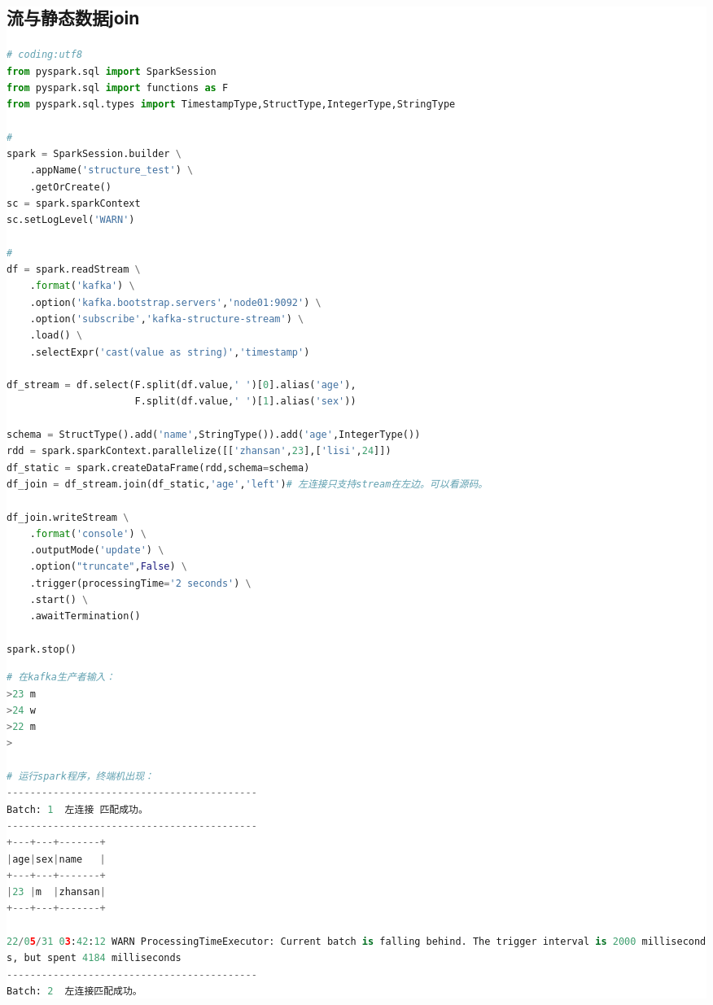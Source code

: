 
## 流与静态数据join	

```python
# coding:utf8
from pyspark.sql import SparkSession
from pyspark.sql import functions as F
from pyspark.sql.types import TimestampType,StructType,IntegerType,StringType

#
spark = SparkSession.builder \
    .appName('structure_test') \
    .getOrCreate()
sc = spark.sparkContext
sc.setLogLevel('WARN')

#
df = spark.readStream \
    .format('kafka') \
    .option('kafka.bootstrap.servers','node01:9092') \
    .option('subscribe','kafka-structure-stream') \
    .load() \
    .selectExpr('cast(value as string)','timestamp')

df_stream = df.select(F.split(df.value,' ')[0].alias('age'),
                      F.split(df.value,' ')[1].alias('sex'))

schema = StructType().add('name',StringType()).add('age',IntegerType())
rdd = spark.sparkContext.parallelize([['zhansan',23],['lisi',24]])
df_static = spark.createDataFrame(rdd,schema=schema)
df_join = df_stream.join(df_static,'age','left')# 左连接只支持stream在左边。可以看源码。

df_join.writeStream \
    .format('console') \
    .outputMode('update') \
    .option("truncate",False) \
    .trigger(processingTime='2 seconds') \
    .start() \
    .awaitTermination()

spark.stop()
```

```python
# 在kafka生产者输入：
>23 m
>24 w
>22 m
>

# 运行spark程序，终端机出现：
-------------------------------------------
Batch: 1  左连接 匹配成功。
-------------------------------------------
+---+---+-------+
|age|sex|name   |
+---+---+-------+
|23 |m  |zhansan|
+---+---+-------+

22/05/31 03:42:12 WARN ProcessingTimeExecutor: Current batch is falling behind. The trigger interval is 2000 milliseconds, but spent 4184 milliseconds
-------------------------------------------
Batch: 2  左连接匹配成功。
```